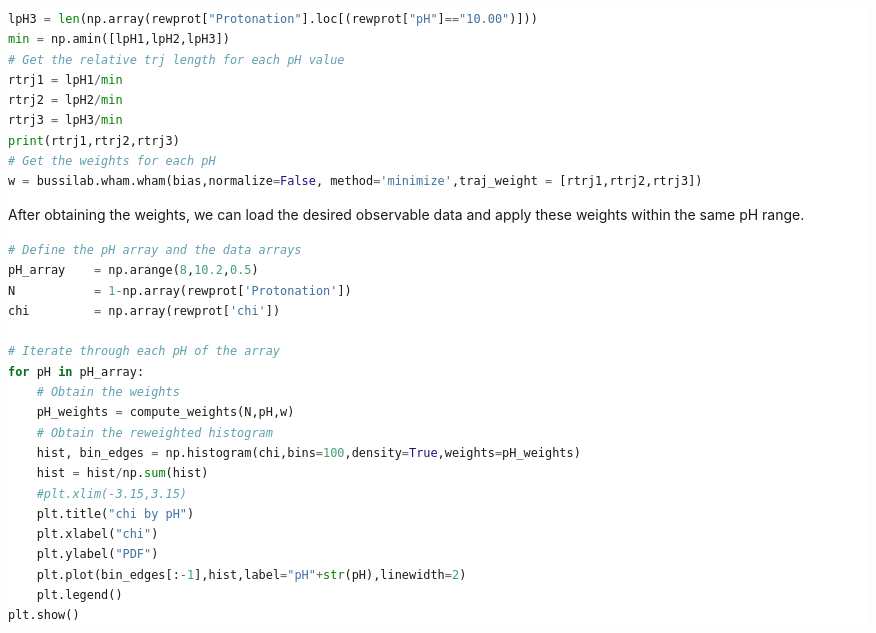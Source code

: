 ``` python
lpH3 = len(np.array(rewprot["Protonation"].loc[(rewprot["pH"]=="10.00")])) 
min = np.amin([lpH1,lpH2,lpH3])
# Get the relative trj length for each pH value
rtrj1 = lpH1/min
rtrj2 = lpH2/min
rtrj3 = lpH3/min
print(rtrj1,rtrj2,rtrj3)
# Get the weights for each pH
w = bussilab.wham.wham(bias,normalize=False, method='minimize',traj_weight = [rtrj1,rtrj2,rtrj3])

```

After obtaining the weights, we can load the desired observable data and apply these weights within the same pH range.

``` python
# Define the pH array and the data arrays
pH_array    = np.arange(8,10.2,0.5)
N           = 1-np.array(rewprot['Protonation'])
chi         = np.array(rewprot['chi'])

# Iterate through each pH of the array
for pH in pH_array:
    # Obtain the weights
    pH_weights = compute_weights(N,pH,w)
    # Obtain the reweighted histogram
    hist, bin_edges = np.histogram(chi,bins=100,density=True,weights=pH_weights)
    hist = hist/np.sum(hist)
    #plt.xlim(-3.15,3.15)
    plt.title("chi by pH")
    plt.xlabel("chi")
    plt.ylabel("PDF")
    plt.plot(bin_edges[:-1],hist,label="pH"+str(pH),linewidth=2)
    plt.legend()
plt.show()

```